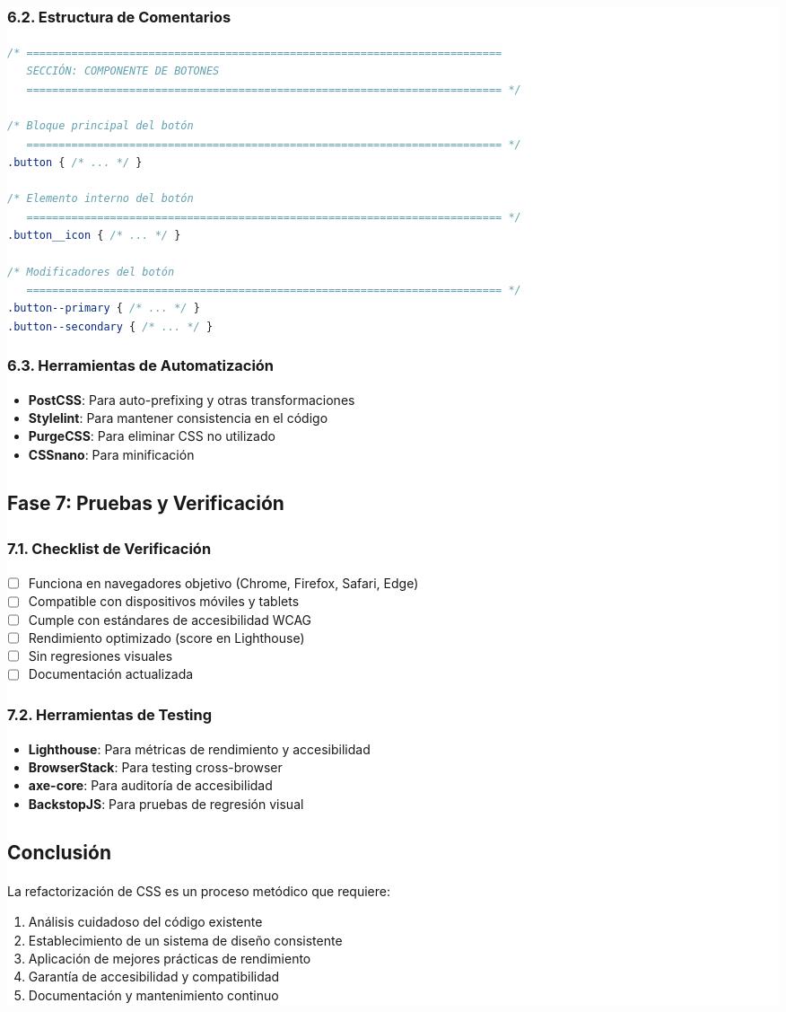 ### 6.2. Estructura de Comentarios
```css
/* ==========================================================================
   SECCIÓN: COMPONENTE DE BOTONES
   ========================================================================== */

/* Bloque principal del botón
   ========================================================================== */
.button { /* ... */ }

/* Elemento interno del botón
   ========================================================================== */
.button__icon { /* ... */ }

/* Modificadores del botón
   ========================================================================== */
.button--primary { /* ... */ }
.button--secondary { /* ... */ }
```

### 6.3. Herramientas de Automatización
- **PostCSS**: Para auto-prefixing y otras transformaciones
- **Stylelint**: Para mantener consistencia en el código
- **PurgeCSS**: Para eliminar CSS no utilizado
- **CSSnano**: Para minificación

## Fase 7: Pruebas y Verificación

### 7.1. Checklist de Verificación
- [ ] Funciona en navegadores objetivo (Chrome, Firefox, Safari, Edge)
- [ ] Compatible con dispositivos móviles y tablets
- [ ] Cumple con estándares de accesibilidad WCAG
- [ ] Rendimiento optimizado (score en Lighthouse)
- [ ] Sin regresiones visuales
- [ ] Documentación actualizada

### 7.2. Herramientas de Testing
- **Lighthouse**: Para métricas de rendimiento y accesibilidad
- **BrowserStack**: Para testing cross-browser
- **axe-core**: Para auditoría de accesibilidad
- **BackstopJS**: Para pruebas de regresión visual

## Conclusión

La refactorización de CSS es un proceso metódico que requiere:
1. Análisis cuidadoso del código existente
2. Establecimiento de un sistema de diseño consistente
3. Aplicación de mejores prácticas de rendimiento
4. Garantía de accesibilidad y compatibilidad
5. Documentación y mantenimiento continuo
